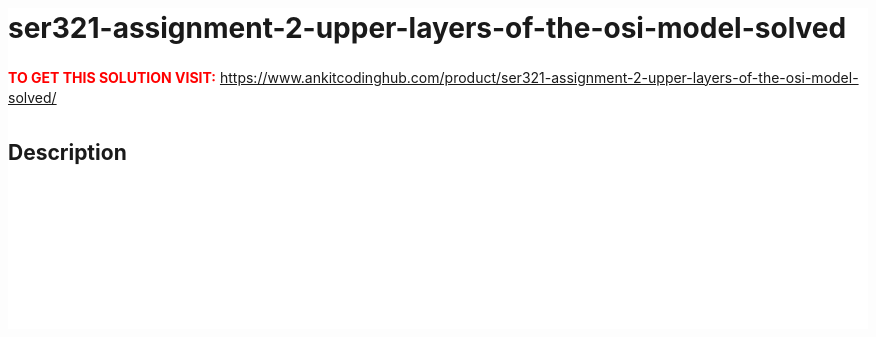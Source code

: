 # ser321-assignment-2-upper-layers-of-the-osi-model-solved



**<span style='color:red'>TO GET THIS SOLUTION VISIT:</span>** https://www.ankitcodinghub.com/product/ser321-assignment-2-upper-layers-of-the-osi-model-solved/

<h2>Description</h2>



<div class="kk-star-ratings kksr-auto kksr-align-center kksr-valign-top" data-payload="{&quot;align&quot;:&quot;center&quot;,&quot;id&quot;:&quot;95830&quot;,&quot;slug&quot;:&quot;default&quot;,&quot;valign&quot;:&quot;top&quot;,&quot;ignore&quot;:&quot;&quot;,&quot;reference&quot;:&quot;auto&quot;,&quot;class&quot;:&quot;&quot;,&quot;count&quot;:&quot;1&quot;,&quot;legendonly&quot;:&quot;&quot;,&quot;readonly&quot;:&quot;&quot;,&quot;score&quot;:&quot;5&quot;,&quot;starsonly&quot;:&quot;&quot;,&quot;best&quot;:&quot;5&quot;,&quot;gap&quot;:&quot;4&quot;,&quot;greet&quot;:&quot;Rate this product&quot;,&quot;legend&quot;:&quot;5\/5 - (1 vote)&quot;,&quot;size&quot;:&quot;24&quot;,&quot;title&quot;:&quot;SER321 Assignment 2  Upper Layers of the OSI-Model Solved&quot;,&quot;width&quot;:&quot;138&quot;,&quot;_legend&quot;:&quot;{score}\/{best} - ({count} {votes})&quot;,&quot;font_factor&quot;:&quot;1.25&quot;}">
            
<div class="kksr-stars">
    
<div class="kksr-stars-inactive">
            <div class="kksr-star" data-star="1" style="padding-right: 4px">
            

<div class="kksr-icon" style="width: 24px; height: 24px;"></div>
        </div>
            <div class="kksr-star" data-star="2" style="padding-right: 4px">
            

<div class="kksr-icon" style="width: 24px; height: 24px;"></div>
        </div>
            <div class="kksr-star" data-star="3" style="padding-right: 4px">
            

<div class="kksr-icon" style="width: 24px; height: 24px;"></div>
        </div>
            <div class="kksr-star" data-star="4" style="padding-right: 4px">
            

<div class="kksr-icon" style="width: 24px; height: 24px;"></div>
        </div>
            <div class="kksr-star" data-star="5" style="padding-right: 4px">
            

<div class="kksr-icon" style="width: 24px; height: 24px;"></div>
        </div>
    </div>
    
<div class="kksr-stars-active" style="width: 138px;">
            <div class="kksr-star" style="padding-right: 4px">
            

<div class="kksr-icon" style="width: 24px; height: 24px;"></div>
        </div>
            <div class="kksr-star" style="padding-right: 4px">
            